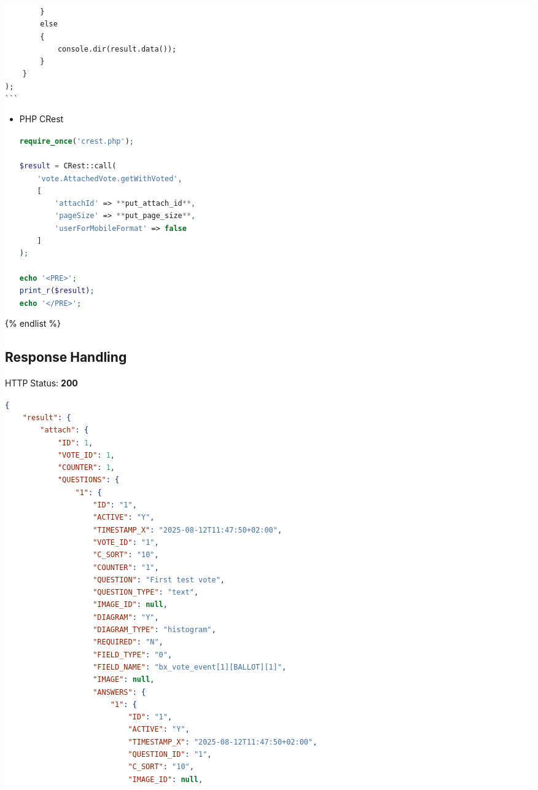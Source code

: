             }
            else
            {
                console.dir(result.data());
            }
        }
    );
    ```

- PHP CRest

    ```php
    require_once('crest.php');

    $result = CRest::call(
        'vote.AttachedVote.getWithVoted',
        [
            'attachId' => **put_attach_id**,
            'pageSize' => **put_page_size**,
            'userForMobileFormat' => false
        ]
    );

    echo '<PRE>';
    print_r($result);
    echo '</PRE>';
    ```

{% endlist %}

## Response Handling

HTTP Status: **200**

```json
{
    "result": {
        "attach": {
            "ID": 1,
            "VOTE_ID": 1,
            "COUNTER": 1,
            "QUESTIONS": {
                "1": {
                    "ID": "1",
                    "ACTIVE": "Y",
                    "TIMESTAMP_X": "2025-08-12T11:47:50+02:00",
                    "VOTE_ID": "1",
                    "C_SORT": "10",
                    "COUNTER": "1",
                    "QUESTION": "First test vote",
                    "QUESTION_TYPE": "text",
                    "IMAGE_ID": null,
                    "DIAGRAM": "Y",
                    "DIAGRAM_TYPE": "histogram",
                    "REQUIRED": "N",
                    "FIELD_TYPE": "0",
                    "FIELD_NAME": "bx_vote_event[1][BALLOT][1]",
                    "IMAGE": null,
                    "ANSWERS": {
                        "1": {
                            "ID": "1",
                            "ACTIVE": "Y",
                            "TIMESTAMP_X": "2025-08-12T11:47:50+02:00",
                            "QUESTION_ID": "1",
                            "C_SORT": "10",
                            "IMAGE_ID": null,
```